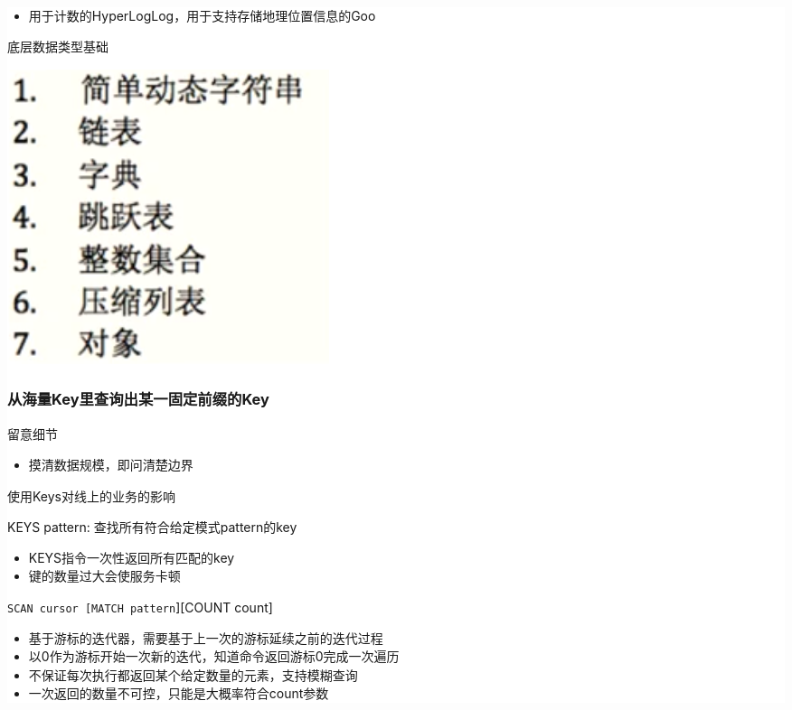 - 用于计数的HyperLogLog，用于支持存储地理位置信息的Goo



底层数据类型基础

![image-20200401113032156](.\images\image-20200401113032156.png)





### 从海量Key里查询出某一固定前缀的Key

留意细节

- 摸清数据规模，即问清楚边界

  



使用Keys对线上的业务的影响

KEYS pattern: 查找所有符合给定模式pattern的key

- KEYS指令一次性返回所有匹配的key
- 键的数量过大会使服务卡顿



`SCAN cursor [MATCH pattern`][COUNT count]

- 基于游标的迭代器，需要基于上一次的游标延续之前的迭代过程
- 以0作为游标开始一次新的迭代，知道命令返回游标0完成一次遍历
- 不保证每次执行都返回某个给定数量的元素，支持模糊查询
- 一次返回的数量不可控，只能是大概率符合count参数
